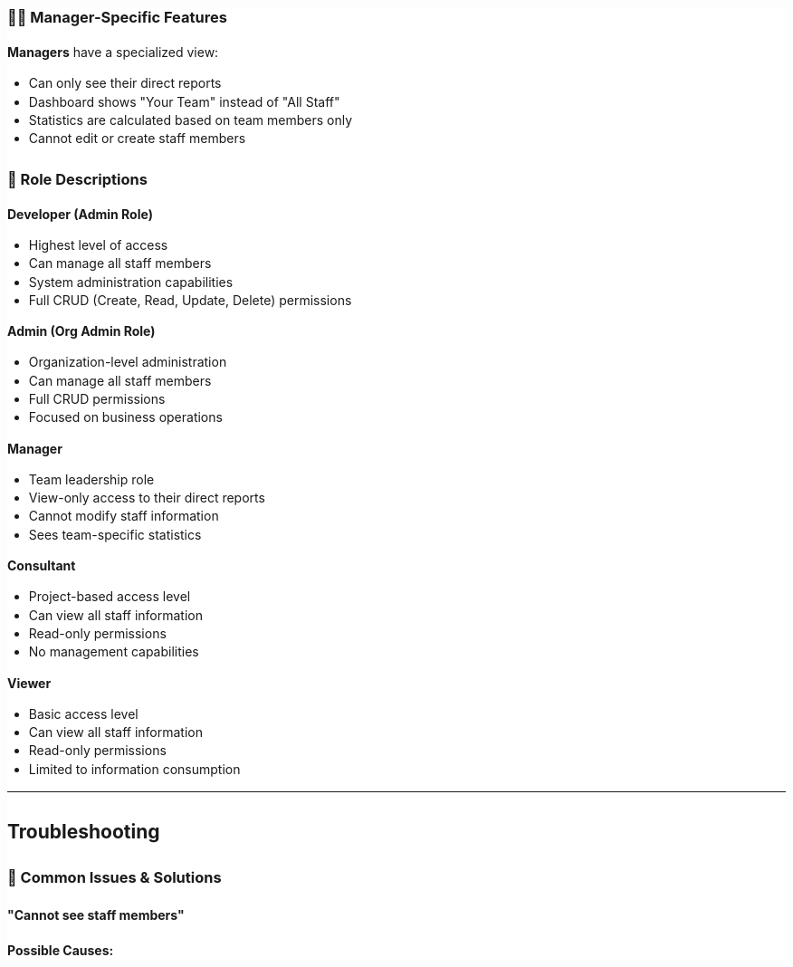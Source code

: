 ### 👨‍💼 Manager-Specific Features

**Managers** have a specialized view:

- Can only see their direct reports
- Dashboard shows "Your Team" instead of "All Staff"
- Statistics are calculated based on team members only
- Cannot edit or create staff members

### 🔧 Role Descriptions

**Developer (Admin Role)**

- Highest level of access
- Can manage all staff members
- System administration capabilities
- Full CRUD (Create, Read, Update, Delete) permissions

**Admin (Org Admin Role)**

- Organization-level administration
- Can manage all staff members
- Full CRUD permissions
- Focused on business operations

**Manager**

- Team leadership role
- View-only access to their direct reports
- Cannot modify staff information
- Sees team-specific statistics

**Consultant**

- Project-based access level
- Can view all staff information
- Read-only permissions
- No management capabilities

**Viewer**

- Basic access level
- Can view all staff information
- Read-only permissions
- Limited to information consumption

---

## Troubleshooting

### 🚨 Common Issues & Solutions

#### **"Cannot see staff members"**

**Possible Causes:**
